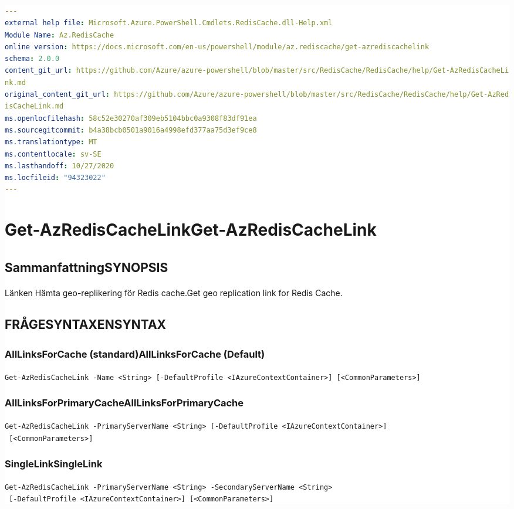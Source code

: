 ```yaml
---
external help file: Microsoft.Azure.PowerShell.Cmdlets.RedisCache.dll-Help.xml
Module Name: Az.RedisCache
online version: https://docs.microsoft.com/en-us/powershell/module/az.rediscache/get-azrediscachelink
schema: 2.0.0
content_git_url: https://github.com/Azure/azure-powershell/blob/master/src/RedisCache/RedisCache/help/Get-AzRedisCacheLink.md
original_content_git_url: https://github.com/Azure/azure-powershell/blob/master/src/RedisCache/RedisCache/help/Get-AzRedisCacheLink.md
ms.openlocfilehash: 58c52e30270af309eb5104bbc0a9308f83df91ea
ms.sourcegitcommit: b4a38bcb0501a9016a4998efd377aa75d3ef9ce8
ms.translationtype: MT
ms.contentlocale: sv-SE
ms.lasthandoff: 10/27/2020
ms.locfileid: "94323022"
---
```

# <span data-ttu-id="4d9eb-101">Get-AzRedisCacheLink</span><span class="sxs-lookup"><span data-stu-id="4d9eb-101">Get-AzRedisCacheLink</span></span>

## <span data-ttu-id="4d9eb-102">Sammanfattning</span><span class="sxs-lookup"><span data-stu-id="4d9eb-102">SYNOPSIS</span></span>
<span data-ttu-id="4d9eb-103">Länken Hämta geo-replikering för Redis cache.</span><span class="sxs-lookup"><span data-stu-id="4d9eb-103">Get geo replication link for Redis Cache.</span></span>

## <span data-ttu-id="4d9eb-104">FRÅGESYNTAXEN</span><span class="sxs-lookup"><span data-stu-id="4d9eb-104">SYNTAX</span></span>

### <span data-ttu-id="4d9eb-105">AllLinksForCache (standard)</span><span class="sxs-lookup"><span data-stu-id="4d9eb-105">AllLinksForCache (Default)</span></span>
```
Get-AzRedisCacheLink -Name <String> [-DefaultProfile <IAzureContextContainer>] [<CommonParameters>]
```

### <span data-ttu-id="4d9eb-106">AllLinksForPrimaryCache</span><span class="sxs-lookup"><span data-stu-id="4d9eb-106">AllLinksForPrimaryCache</span></span>
```
Get-AzRedisCacheLink -PrimaryServerName <String> [-DefaultProfile <IAzureContextContainer>]
 [<CommonParameters>]
```

### <span data-ttu-id="4d9eb-107">SingleLink</span><span class="sxs-lookup"><span data-stu-id="4d9eb-107">SingleLink</span></span>
```
Get-AzRedisCacheLink -PrimaryServerName <String> -SecondaryServerName <String>
 [-DefaultProfile <IAzureContextContainer>] [<CommonParameters>]
```
